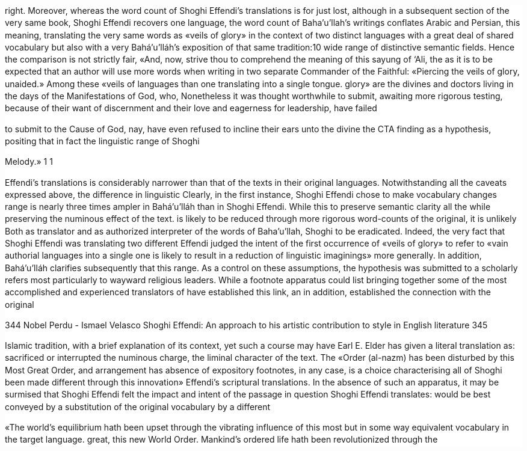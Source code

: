 right. Moreover, whereas the word count of Shoghi Effendi’s translations is for just           lost, although in a subsequent section of the very same book, Shoghi Effendi recovers
one language, the word count of Baha’u’llah’s writings conflates Arabic and Persian,           this meaning, translating the very same words as «veils of glory» in the context of
two distinct languages with a great deal of shared vocabulary but also with a very             Bahá’u’lláh’s exposition of that same tradition:10
wide range of distinctive semantic fields. Hence the comparison is not strictly fair,                      «And, now, strive thou to comprehend the meaning of this sayung of ‘Ali, the
as it is to be expected that an author will use more words when writing in two separate               Commander of the Faithful: «Piercing the veils of glory, unaided.» Among these «veils of
languages than one translating into a single tongue.                                                  glory» are the divines and doctors living in the days of the Manifestations of God, who,
Nonetheless it was thought worthwhile to submit, awaiting more rigorous testing,                 because of their want of discernment and their love and eagerness for leadership, have failed

to submit to the Cause of God, nay, have even refused to incline their ears unto the divine
the CTA finding as a hypothesis, positing that in fact the linguistic range of Shoghi

Melody.» 1 1

Effendi’s translations is considerably narrower than that of the texts in their original
languages. Notwithstanding all the caveats expressed above, the difference in linguistic           Clearly, in the first instance, Shoghi Effendi chose to make vocabulary changes
range is nearly three times ampler in Bahá’u’lláh than in Shoghi Effendi. While this           to preserve semantic clarity all the while preserving the numinous effect of the text.
is likely to be reduced through more rigorous word-counts of the original, it is unlikely      Both as translator and as authorized interpreter of the words of Baha’u’llah, Shoghi
to be eradicated. Indeed, the very fact that Shoghi Effendi was translating two different      Effendi judged the intent of the first occurrence of «veils of glory» to refer to «vain
authorial languages into a single one is likely to result in a reduction of linguistic         imaginings» more generally. In addition, Bahá’u’lláh clarifies subsequently that this
range. As a control on these assumptions, the hypothesis was submitted to a scholarly          refers most particularly to wayward religious leaders. While a footnote apparatus could
list bringing together some of the most accomplished and experienced translators of            have established this link, an in addition, established the connection with the original

344                                                                  Nobel Perdu - Ismael Velasco       Shoghi Effendi: An approach to his artistic contribution to style in English literature    345

Islamic tradition, with a brief explanation of its context, yet such a course may have                      Earl E. Elder has given a literal translation as:
sacrificed or interrupted the numinous charge, the liminal character of the text. The                              «Order (al-nazm) has been disturbed by this Most Great Order, and arrangement has
absence of expository footnotes, in any case, is a choice characterising all of Shoghi                         been made different through this innovation»
Effendi’s scriptural translations. In the absence of such an apparatus, it may be
surmised that Shoghi Effendi felt the impact and intent of the passage in question                          Shoghi Effendi translates:
would be best conveyed by a substitution of the original vocabulary by a different

«The world’s equilibrium hath been upset through the vibrating influence of this most
but in some way equivalent vocabulary in the target language.                                                  great, this new World Order. Mankind’s ordered life hath been revolutionized through the
